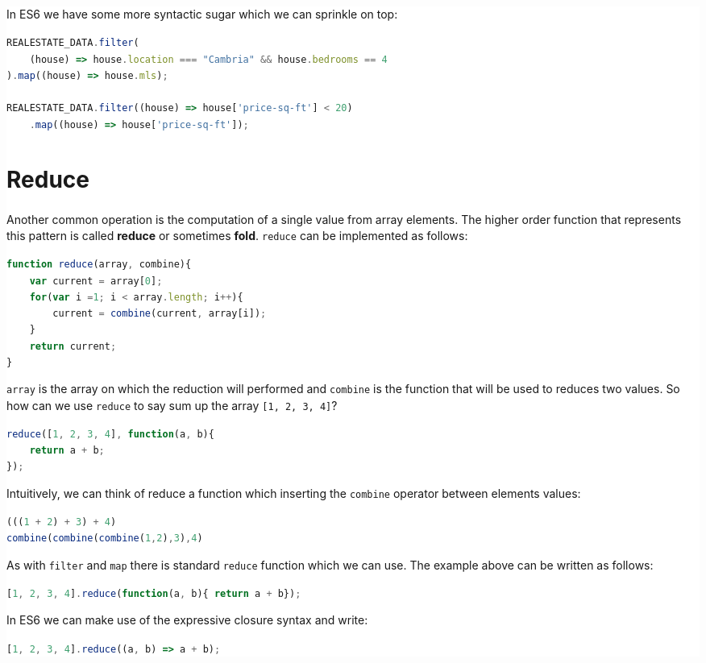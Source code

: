 In ES6 we have some more syntactic sugar which we can sprinkle on top: 

```javascript
REALESTATE_DATA.filter(
    (house) => house.location === "Cambria" && house.bedrooms == 4
).map((house) => house.mls);

REALESTATE_DATA.filter((house) => house['price-sq-ft'] < 20)
    .map((house) => house['price-sq-ft']);
```


# Reduce
Another common operation is the computation of a single value from array elements. 
The higher order function that represents this pattern is called **reduce** or sometimes **fold**. 
`reduce` can be implemented as follows: 

```javascript
function reduce(array, combine){
    var current = array[0];
    for(var i =1; i < array.length; i++){
        current = combine(current, array[i]);
    }
    return current;
}
```

`array` is the array on which the reduction will performed and `combine` is the function 
that will be used to reduces two values.  So how can we use `reduce` to say sum up 
the array `[1, 2, 3, 4]`? 

``` javascript
reduce([1, 2, 3, 4], function(a, b){
    return a + b;
});
```

Intuitively, we can think of reduce a function which inserting the `combine` operator between 
elements values:  

```javascript
(((1 + 2) + 3) + 4)
combine(combine(combine(1,2),3),4)
```

As with `filter` and `map` there is standard `reduce` function which we can use.  The example 
above can be written as follows:

```javascript
[1, 2, 3, 4].reduce(function(a, b){ return a + b});
```

In ES6 we can make use of the expressive closure syntax and write: 

```javascript
[1, 2, 3, 4].reduce((a, b) => a + b);
```
